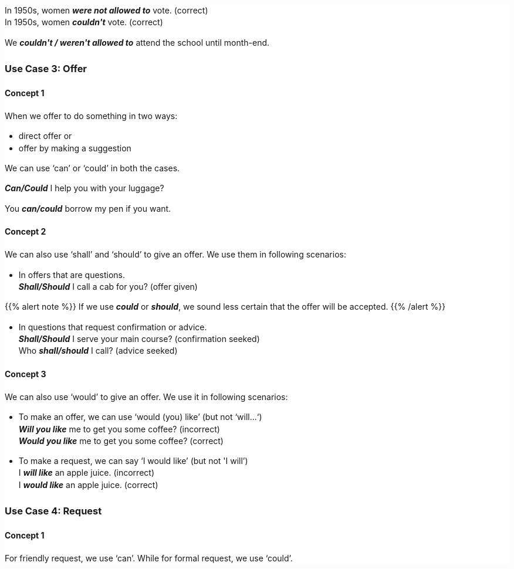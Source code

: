 In 1950s, women ***were not allowed to*** vote. (correct) <br>
In 1950s, women ***couldn't*** vote. (correct)

We ***couldn't / weren't allowed to*** attend the school until month-end.





### Use Case 3: Offer

#### Concept 1

When we offer to do something in two ways:
* direct offer or 
* offer by making a suggestion

We can use ‘can’ or ‘could’ in both the cases.

***Can/Could*** I help you with your luggage? 	

You ***can/could*** borrow my pen if you want.

#### Concept 2

We can also use ‘shall’ and ‘should’ to give an offer. We use them in following scenarios:

* In offers that are questions. <br>
***Shall/Should*** I call a cab for you? (offer given)

{{% alert note %}}
If we use ***could*** or ***should***, we sound less certain that the offer will be accepted.
{{% /alert %}}

* In questions that request confirmation or advice. <br>
***Shall/Should*** I serve your main course? (confirmation seeked) <br>
Who ***shall/should*** I call? (advice seeked)

#### Concept 3

We can also use ‘would’ to give an offer. We use it in following scenarios:

* To make an offer, we can use ‘would (you) like’ (but not ‘will...‘) <br>
***<span class="mak-text-color-incorrect">Will you like</span>*** me to get you some coffee? (incorrect) <br>
***<span class="mak-text-color">Would you like</span>*** me to get you some coffee? (correct)

* To make a request, we can say ‘I would like’ (but not 'I will’) <br>
I ***<span class="mak-text-color-incorrect">will like</span>*** an apple juice. (incorrect) <br>
I ***<span class="mak-text-color">would like</span>*** an apple juice. (correct)





### Use Case 4: Request

#### Concept 1

For friendly request, we use ‘can’. While for formal request, we use ‘could’.
